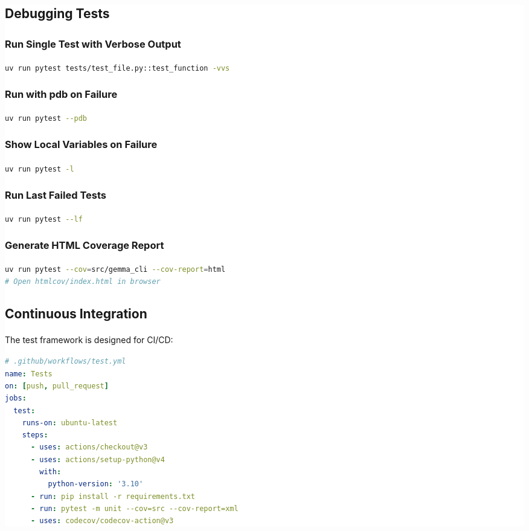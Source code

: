 ## Debugging Tests

### Run Single Test with Verbose Output

```bash
uv run pytest tests/test_file.py::test_function -vvs
```

### Run with pdb on Failure

```bash
uv run pytest --pdb
```

### Show Local Variables on Failure

```bash
uv run pytest -l
```

### Run Last Failed Tests

```bash
uv run pytest --lf
```

### Generate HTML Coverage Report

```bash
uv run pytest --cov=src/gemma_cli --cov-report=html
# Open htmlcov/index.html in browser
```

## Continuous Integration

The test framework is designed for CI/CD:

```yaml
# .github/workflows/test.yml
name: Tests
on: [push, pull_request]
jobs:
  test:
    runs-on: ubuntu-latest
    steps:
      - uses: actions/checkout@v3
      - uses: actions/setup-python@v4
        with:
          python-version: '3.10'
      - run: pip install -r requirements.txt
      - run: pytest -m unit --cov=src --cov-report=xml
      - uses: codecov/codecov-action@v3
```

